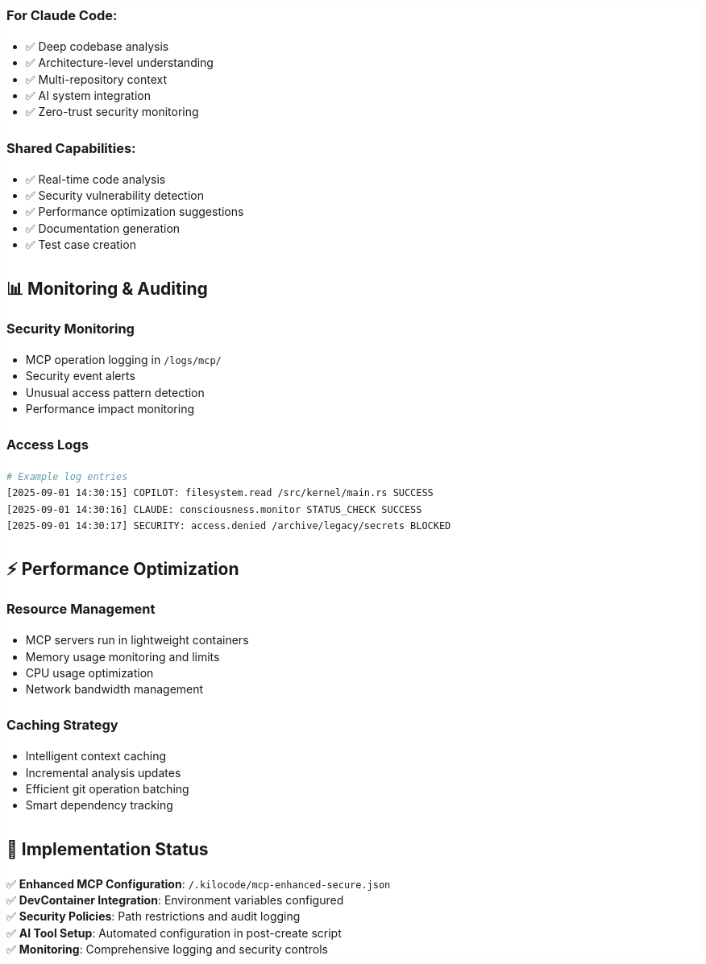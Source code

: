 ### **For Claude Code:**
- ✅ Deep codebase analysis
- ✅ Architecture-level understanding
- ✅ Multi-repository context
- ✅ AI system integration
- ✅ Zero-trust security monitoring

### **Shared Capabilities:**
- ✅ Real-time code analysis
- ✅ Security vulnerability detection
- ✅ Performance optimization suggestions
- ✅ Documentation generation
- ✅ Test case creation

## 📊 **Monitoring & Auditing**

### **Security Monitoring**
- MCP operation logging in `/logs/mcp/`
- Security event alerts
- Unusual access pattern detection
- Performance impact monitoring

### **Access Logs**
```bash
# Example log entries
[2025-09-01 14:30:15] COPILOT: filesystem.read /src/kernel/main.rs SUCCESS
[2025-09-01 14:30:16] CLAUDE: consciousness.monitor STATUS_CHECK SUCCESS  
[2025-09-01 14:30:17] SECURITY: access.denied /archive/legacy/secrets BLOCKED
```

## ⚡ **Performance Optimization**

### **Resource Management**
- MCP servers run in lightweight containers
- Memory usage monitoring and limits
- CPU usage optimization
- Network bandwidth management

### **Caching Strategy**
- Intelligent context caching
- Incremental analysis updates
- Efficient git operation batching
- Smart dependency tracking

## 🎯 **Implementation Status**

✅ **Enhanced MCP Configuration**: `/.kilocode/mcp-enhanced-secure.json`  
✅ **DevContainer Integration**: Environment variables configured  
✅ **Security Policies**: Path restrictions and audit logging  
✅ **AI Tool Setup**: Automated configuration in post-create script  
✅ **Monitoring**: Comprehensive logging and security controls  
